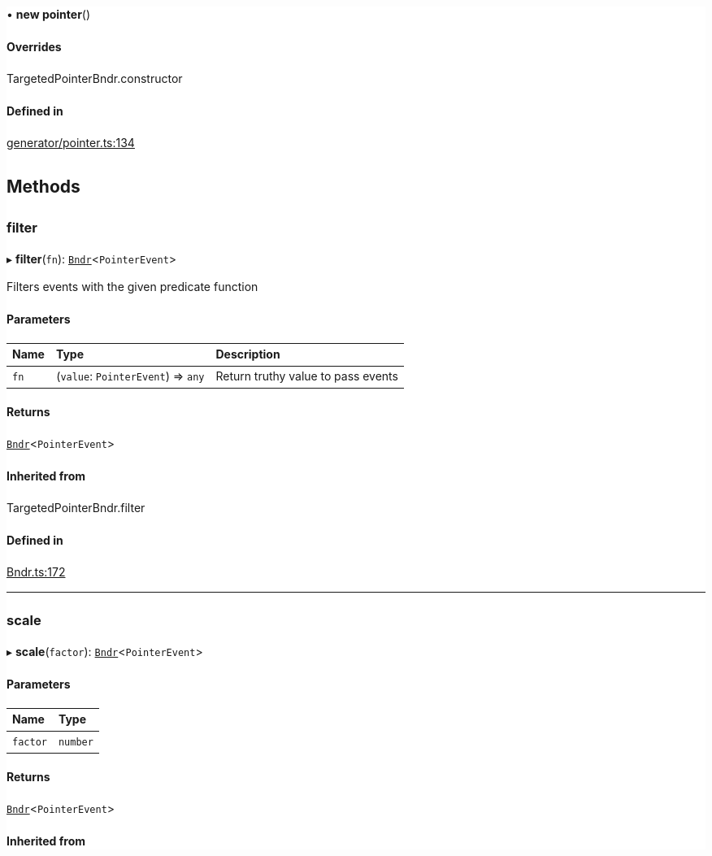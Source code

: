 • **new pointer**()

#### Overrides

TargetedPointerBndr.constructor

#### Defined in

[generator/pointer.ts:134](https://github.com/baku89/bndr-js/blob/68b6a63/src/generator/pointer.ts#L134)

## Methods

### filter

▸ **filter**(`fn`): [`Bndr`](Bndr.md)<`PointerEvent`\>

Filters events with the given predicate function

#### Parameters

| Name | Type | Description |
| :------ | :------ | :------ |
| `fn` | (`value`: `PointerEvent`) => `any` | Return truthy value to pass events |

#### Returns

[`Bndr`](Bndr.md)<`PointerEvent`\>

#### Inherited from

TargetedPointerBndr.filter

#### Defined in

[Bndr.ts:172](https://github.com/baku89/bndr-js/blob/68b6a63/src/Bndr.ts#L172)

___

### scale

▸ **scale**(`factor`): [`Bndr`](Bndr.md)<`PointerEvent`\>

#### Parameters

| Name | Type |
| :------ | :------ |
| `factor` | `number` |

#### Returns

[`Bndr`](Bndr.md)<`PointerEvent`\>

#### Inherited from
